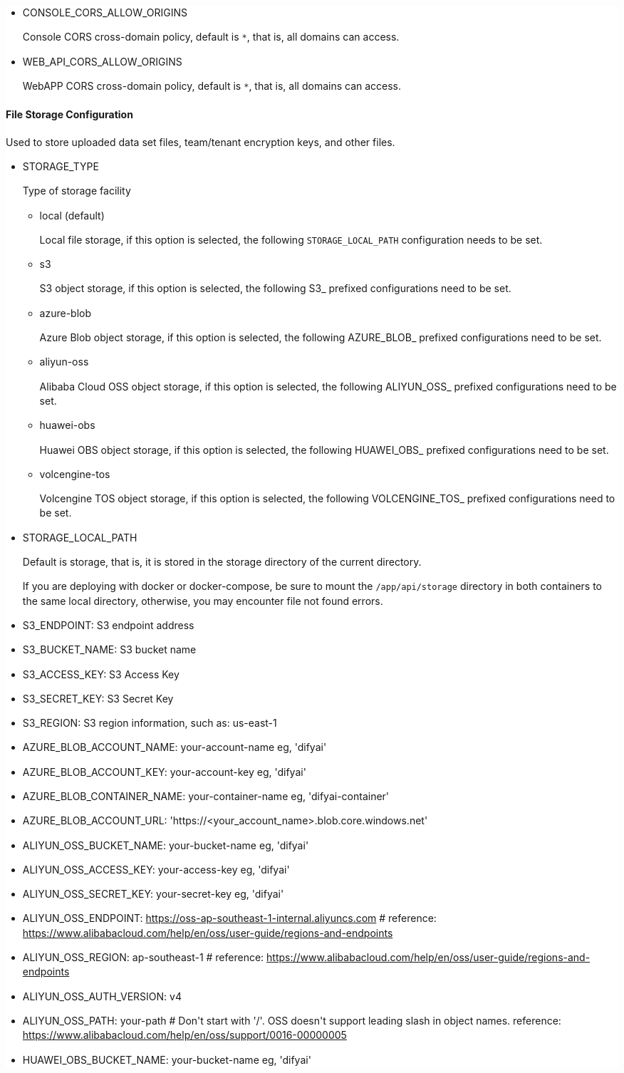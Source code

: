 - CONSOLE_CORS_ALLOW_ORIGINS

  Console CORS cross-domain policy, default is `*`, that is, all domains can access.

- WEB_API_CORS_ALLOW_ORIGINS

  WebAPP CORS cross-domain policy, default is `*`, that is, all domains can access.

#### File Storage Configuration

Used to store uploaded data set files, team/tenant encryption keys, and other files.

- STORAGE_TYPE

  Type of storage facility

  - local (default)

    Local file storage, if this option is selected, the following `STORAGE_LOCAL_PATH` configuration needs to be set.

  - s3

    S3 object storage, if this option is selected, the following S3\_ prefixed configurations need to be set.

  - azure-blob

    Azure Blob object storage, if this option is selected, the following AZURE_BLOB\_ prefixed configurations need to be set.
  - aliyun-oss
  
    Alibaba Cloud OSS object storage, if this option is selected, the following ALIYUN_OSS\_ prefixed configurations need to be set.

  - huawei-obs

    Huawei OBS object storage, if this option is selected, the following HUAWEI_OBS\_ prefixed configurations need to be set.

  - volcengine-tos

    Volcengine TOS object storage, if this option is selected, the following VOLCENGINE_TOS\_ prefixed configurations need to be set.

- STORAGE_LOCAL_PATH

  Default is storage, that is, it is stored in the storage directory of the current directory.

  If you are deploying with docker or docker-compose, be sure to mount the `/app/api/storage` directory in both containers to the same local directory, otherwise, you may encounter file not found errors.

- S3_ENDPOINT: S3 endpoint address
- S3_BUCKET_NAME: S3 bucket name
- S3_ACCESS_KEY: S3 Access Key
- S3_SECRET_KEY: S3 Secret Key
- S3_REGION: S3 region information, such as: us-east-1
- AZURE_BLOB_ACCOUNT_NAME: your-account-name eg, 'difyai'
- AZURE_BLOB_ACCOUNT_KEY: your-account-key eg, 'difyai'
- AZURE_BLOB_CONTAINER_NAME: your-container-name eg, 'difyai-container'
- AZURE_BLOB_ACCOUNT_URL: 'https://\<your_account_name>.blob.core.windows.net'
- ALIYUN_OSS_BUCKET_NAME: your-bucket-name eg, 'difyai'
- ALIYUN_OSS_ACCESS_KEY: your-access-key eg, 'difyai'
- ALIYUN_OSS_SECRET_KEY: your-secret-key eg, 'difyai'
- ALIYUN_OSS_ENDPOINT: https://oss-ap-southeast-1-internal.aliyuncs.com # reference: https://www.alibabacloud.com/help/en/oss/user-guide/regions-and-endpoints
- ALIYUN_OSS_REGION: ap-southeast-1 # reference: https://www.alibabacloud.com/help/en/oss/user-guide/regions-and-endpoints
- ALIYUN_OSS_AUTH_VERSION: v4
- ALIYUN_OSS_PATH: your-path # Don't start with '/'. OSS doesn't support leading slash in object names. reference: https://www.alibabacloud.com/help/en/oss/support/0016-00000005
- HUAWEI_OBS_BUCKET_NAME: your-bucket-name eg, 'difyai'